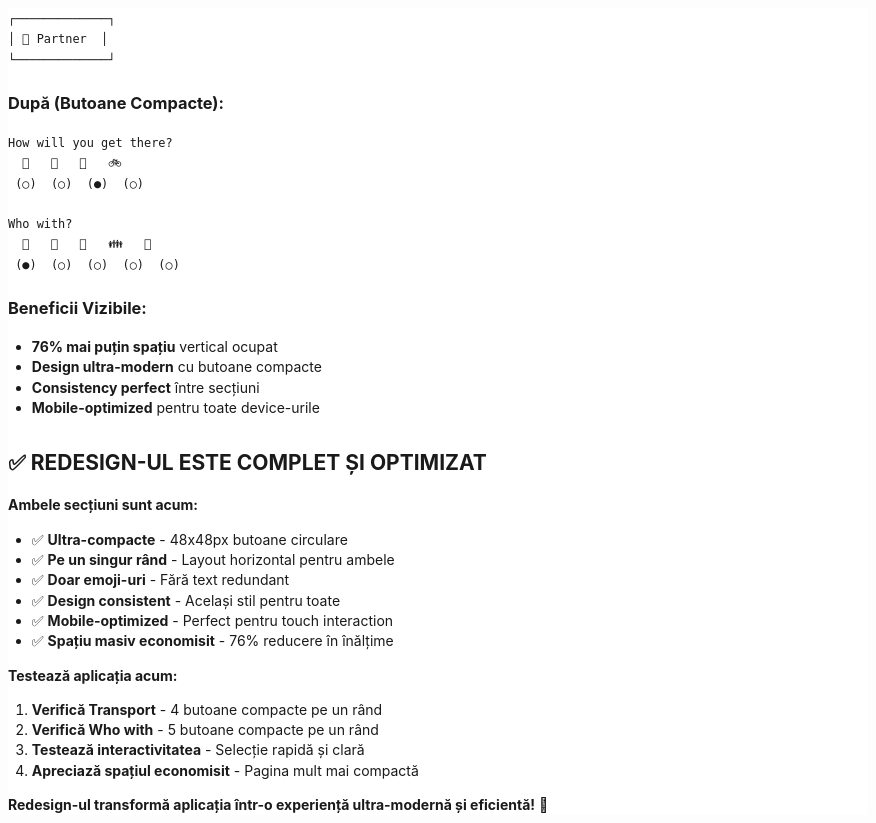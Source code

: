 ```
┌─────────────┐
│ 💞 Partner  │
└─────────────┘
```

### **După (Butoane Compacte):**
```
How will you get there?
  🚶   🚌   🚗   🚲
 (○)  (○)  (●)  (○)

Who with?
  🧑   🤝   🐶   👪   💞
 (●)  (○)  (○)  (○)  (○)
```

### **Beneficii Vizibile:**
- **76% mai puțin spațiu** vertical ocupat
- **Design ultra-modern** cu butoane compacte
- **Consistency perfect** între secțiuni
- **Mobile-optimized** pentru toate device-urile

## ✅ **REDESIGN-UL ESTE COMPLET ȘI OPTIMIZAT**

**Ambele secțiuni sunt acum:**
- ✅ **Ultra-compacte** - 48x48px butoane circulare
- ✅ **Pe un singur rând** - Layout horizontal pentru ambele
- ✅ **Doar emoji-uri** - Fără text redundant
- ✅ **Design consistent** - Același stil pentru toate
- ✅ **Mobile-optimized** - Perfect pentru touch interaction
- ✅ **Spațiu masiv economisit** - 76% reducere în înălțime

**Testează aplicația acum:**
1. **Verifică Transport** - 4 butoane compacte pe un rând
2. **Verifică Who with** - 5 butoane compacte pe un rând
3. **Testează interactivitatea** - Selecție rapidă și clară
4. **Apreciază spațiul economisit** - Pagina mult mai compactă

**Redesign-ul transformă aplicația într-o experiență ultra-modernă și eficientă!** 🎯
